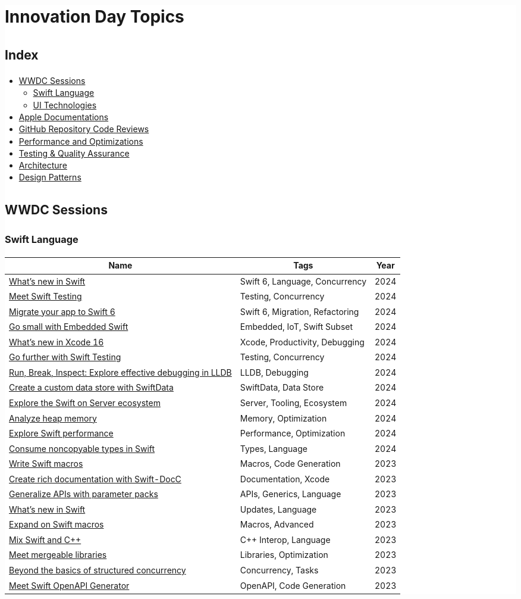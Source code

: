 # Innovation Day Topics

## Index

- [WWDC Sessions](#wwdc-sessions)
    - [Swift Language](#swift-language)
    - [UI Technologies](#ui-technologies)
- [Apple Documentations](#apple-documentations)
- [GitHub Repository Code Reviews](#github-repository-code-reviews)
- [Performance and Optimizations](#performance-and-optimizations)
- [Testing & Quality Assurance](#testing--quality-assurance)
- [Architecture](#architecture)
- [Design Patterns](#design-patterns)

## WWDC Sessions

### Swift Language

| Name | Tags | Year |
| --- | --- | --- |
| [What’s new in Swift](https://developer.apple.com/videos/play/wwdc2024/10136/) | Swift 6, Language, Concurrency | 2024 |
| [Meet Swift Testing](https://developer.apple.com/videos/play/wwdc2024/10179/) | Testing, Concurrency | 2024 |
| [Migrate your app to Swift 6](https://developer.apple.com/videos/play/wwdc2024/10169/) | Swift 6, Migration, Refactoring | 2024 |
| [Go small with Embedded Swift](https://developer.apple.com/videos/play/wwdc2024/10178/) | Embedded, IoT, Swift Subset | 2024 |
| [What’s new in Xcode 16](https://developer.apple.com/videos/play/wwdc2024/10177/) | Xcode, Productivity, Debugging | 2024 |
| [Go further with Swift Testing](https://developer.apple.com/videos/play/wwdc2024/10180/) | Testing, Concurrency | 2024 |
| [Run, Break, Inspect: Explore effective debugging in LLDB](https://developer.apple.com/videos/play/wwdc2024/10185/) | LLDB, Debugging | 2024 |
| [Create a custom data store with SwiftData](https://developer.apple.com/videos/play/wwdc2024/10138/) | SwiftData, Data Store | 2024 |
| [Explore the Swift on Server ecosystem](https://developer.apple.com/videos/play/wwdc2024/10186/) | Server, Tooling, Ecosystem | 2024 |
| [Analyze heap memory](https://developer.apple.com/videos/play/wwdc2024/10187/) | Memory, Optimization | 2024 |
| [Explore Swift performance](https://developer.apple.com/videos/play/wwdc2024/10217/) | Performance, Optimization | 2024 |
| [Consume noncopyable types in Swift](https://developer.apple.com/videos/play/wwdc2024/10188/) | Types, Language | 2024 |
| [Write Swift macros](https://developer.apple.com/videos/play/wwdc2023/10191/) | Macros, Code Generation | 2023 |
| [Create rich documentation with Swift-DocC](https://developer.apple.com/videos/play/wwdc2023/10192/) | Documentation, Xcode | 2023 |
| [Generalize APIs with parameter packs](https://developer.apple.com/videos/play/wwdc2023/10193/) | APIs, Generics, Language | 2023 |
| [What’s new in Swift](https://developer.apple.com/videos/play/wwdc2023/10164/) | Updates, Language | 2023 |
| [Expand on Swift macros](https://developer.apple.com/videos/play/wwdc2023/10196/) | Macros, Advanced | 2023 |
| [Mix Swift and C++](https://developer.apple.com/videos/play/wwdc2023/10198/) | C++ Interop, Language | 2023 |
| [Meet mergeable libraries](https://developer.apple.com/videos/play/wwdc2023/10199/) | Libraries, Optimization | 2023 |
| [Beyond the basics of structured concurrency](https://developer.apple.com/videos/play/wwdc2023/10201/) | Concurrency, Tasks | 2023 |
| [Meet Swift OpenAPI Generator](https://developer.apple.com/videos/play/wwdc2023/10202/) | OpenAPI, Code Generation | 2023 |
